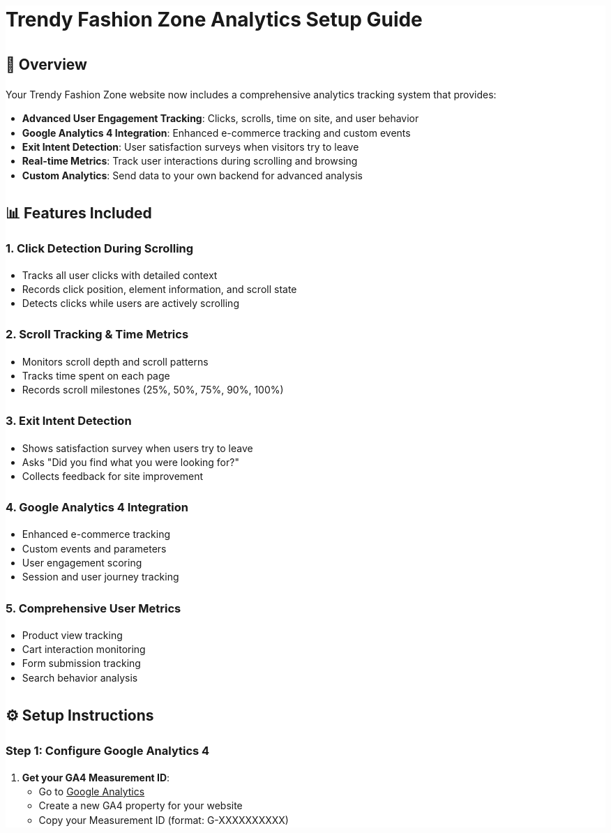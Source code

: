 # Trendy Fashion Zone Analytics Setup Guide

## 🚀 Overview

Your Trendy Fashion Zone website now includes a comprehensive analytics tracking system that provides:

- **Advanced User Engagement Tracking**: Clicks, scrolls, time on site, and user behavior
- **Google Analytics 4 Integration**: Enhanced e-commerce tracking and custom events
- **Exit Intent Detection**: User satisfaction surveys when visitors try to leave
- **Real-time Metrics**: Track user interactions during scrolling and browsing
- **Custom Analytics**: Send data to your own backend for advanced analysis

## 📊 Features Included

### 1. Click Detection During Scrolling
- Tracks all user clicks with detailed context
- Records click position, element information, and scroll state
- Detects clicks while users are actively scrolling

### 2. Scroll Tracking & Time Metrics
- Monitors scroll depth and scroll patterns
- Tracks time spent on each page
- Records scroll milestones (25%, 50%, 75%, 90%, 100%)

### 3. Exit Intent Detection
- Shows satisfaction survey when users try to leave
- Asks "Did you find what you were looking for?"
- Collects feedback for site improvement

### 4. Google Analytics 4 Integration
- Enhanced e-commerce tracking
- Custom events and parameters
- User engagement scoring
- Session and user journey tracking

### 5. Comprehensive User Metrics
- Product view tracking
- Cart interaction monitoring
- Form submission tracking
- Search behavior analysis

## ⚙️ Setup Instructions

### Step 1: Configure Google Analytics 4

1. **Get your GA4 Measurement ID**:
   - Go to [Google Analytics](https://analytics.google.com/)
   - Create a new GA4 property for your website
   - Copy your Measurement ID (format: G-XXXXXXXXXX)
